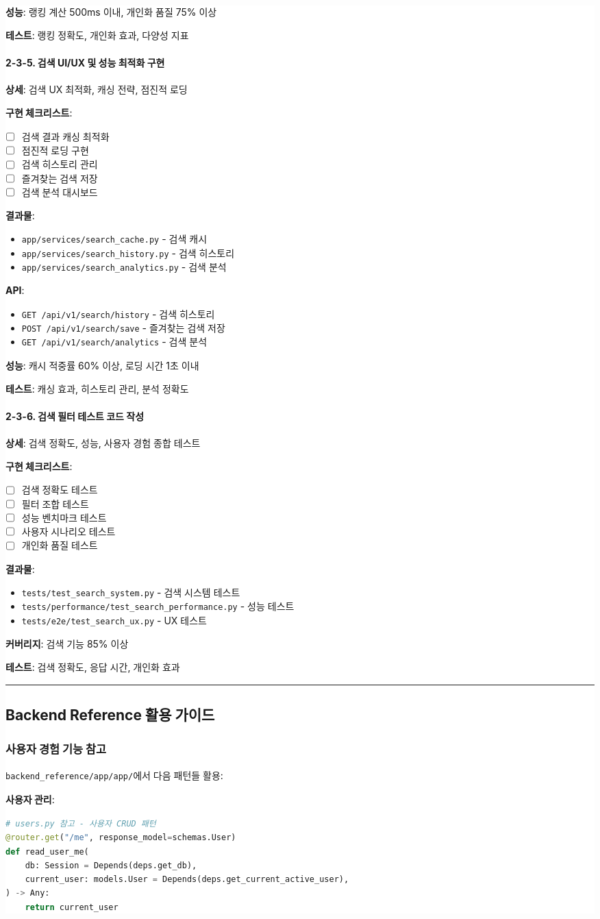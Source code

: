 **성능**: 랭킹 계산 500ms 이내, 개인화 품질 75% 이상

**테스트**: 랭킹 정확도, 개인화 효과, 다양성 지표

#### 2-3-5. 검색 UI/UX 및 성능 최적화 구현
**상세**: 검색 UX 최적화, 캐싱 전략, 점진적 로딩

**구현 체크리스트**:
- [ ] 검색 결과 캐싱 최적화
- [ ] 점진적 로딩 구현
- [ ] 검색 히스토리 관리
- [ ] 즐겨찾는 검색 저장
- [ ] 검색 분석 대시보드

**결과물**: 
- `app/services/search_cache.py` - 검색 캐시
- `app/services/search_history.py` - 검색 히스토리
- `app/services/search_analytics.py` - 검색 분석

**API**: 
- `GET /api/v1/search/history` - 검색 히스토리
- `POST /api/v1/search/save` - 즐겨찾는 검색 저장
- `GET /api/v1/search/analytics` - 검색 분석

**성능**: 캐시 적중률 60% 이상, 로딩 시간 1초 이내

**테스트**: 캐싱 효과, 히스토리 관리, 분석 정확도

#### 2-3-6. 검색 필터 테스트 코드 작성
**상세**: 검색 정확도, 성능, 사용자 경험 종합 테스트

**구현 체크리스트**:
- [ ] 검색 정확도 테스트
- [ ] 필터 조합 테스트
- [ ] 성능 벤치마크 테스트
- [ ] 사용자 시나리오 테스트
- [ ] 개인화 품질 테스트

**결과물**: 
- `tests/test_search_system.py` - 검색 시스템 테스트
- `tests/performance/test_search_performance.py` - 성능 테스트
- `tests/e2e/test_search_ux.py` - UX 테스트

**커버리지**: 검색 기능 85% 이상

**테스트**: 검색 정확도, 응답 시간, 개인화 효과

---

## Backend Reference 활용 가이드

### 사용자 경험 기능 참고
`backend_reference/app/app/`에서 다음 패턴들 활용:

**사용자 관리**:
```python
# users.py 참고 - 사용자 CRUD 패턴
@router.get("/me", response_model=schemas.User)
def read_user_me(
    db: Session = Depends(deps.get_db),
    current_user: models.User = Depends(deps.get_current_active_user),
) -> Any:
    return current_user
```
